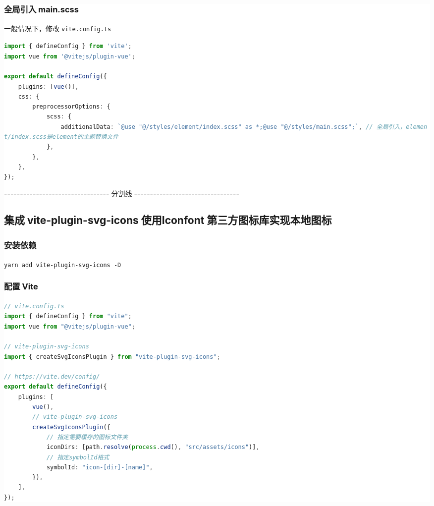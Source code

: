 ### 全局引入 main.scss

一般情况下，修改 `vite.config.ts`

```ts
import { defineConfig } from 'vite';
import vue from '@vitejs/plugin-vue';

export default defineConfig({
    plugins: [vue()],
    css: {
        preprocessorOptions: {
            scss: {
                additionalData: `@use "@/styles/element/index.scss" as *;@use "@/styles/main.scss";`, // 全局引入，element/index.scss是element的主题替换文件
            },
        },
    },
});
```

--------------------------------- 分割线 ---------------------------------

## 集成 vite-plugin-svg-icons 使用Iconfont 第三方图标库实现本地图标

### 安装依赖

```shell
yarn add vite-plugin-svg-icons -D
```

###  配置 Vite

```ts
// vite.config.ts
import { defineConfig } from "vite";
import vue from "@vitejs/plugin-vue";

// vite-plugin-svg-icons
import { createSvgIconsPlugin } from "vite-plugin-svg-icons";

// https://vite.dev/config/
export default defineConfig({
    plugins: [
        vue(),
        // vite-plugin-svg-icons
        createSvgIconsPlugin({
            // 指定需要缓存的图标文件夹
            iconDirs: [path.resolve(process.cwd(), "src/assets/icons")],
            // 指定symbolId格式
            symbolId: "icon-[dir]-[name]",
        }),
    ],
});

```
